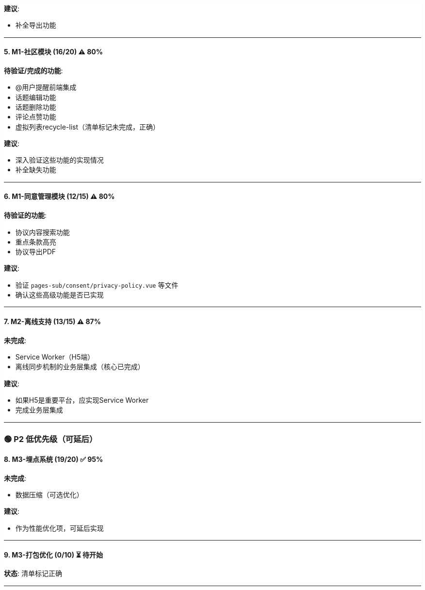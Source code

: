 **建议**: 
- 补全导出功能

---

#### 5. M1-社区模块 (16/20) ⚠️ 80%
**待验证/完成的功能**:
- @用户提醒前端集成
- 话题编辑功能
- 话题删除功能
- 评论点赞功能
- 虚拟列表recycle-list（清单标记未完成，正确）

**建议**: 
- 深入验证这些功能的实现情况
- 补全缺失功能

---

#### 6. M1-同意管理模块 (12/15) ⚠️ 80%
**待验证的功能**:
- 协议内容搜索功能
- 重点条款高亮
- 协议导出PDF

**建议**: 
- 验证 `pages-sub/consent/privacy-policy.vue` 等文件
- 确认这些高级功能是否已实现

---

#### 7. M2-离线支持 (13/15) ⚠️ 87%
**未完成**:
- Service Worker（H5端）
- 离线同步机制的业务层集成（核心已完成）

**建议**: 
- 如果H5是重要平台，应实现Service Worker
- 完成业务层集成

---

### 🟢 P2 低优先级（可延后）

#### 8. M3-埋点系统 (19/20) ✅ 95%
**未完成**: 
- 数据压缩（可选优化）

**建议**: 
- 作为性能优化项，可延后实现

---

#### 9. M3-打包优化 (0/10) ⏳ 待开始
**状态**: 清单标记正确

---